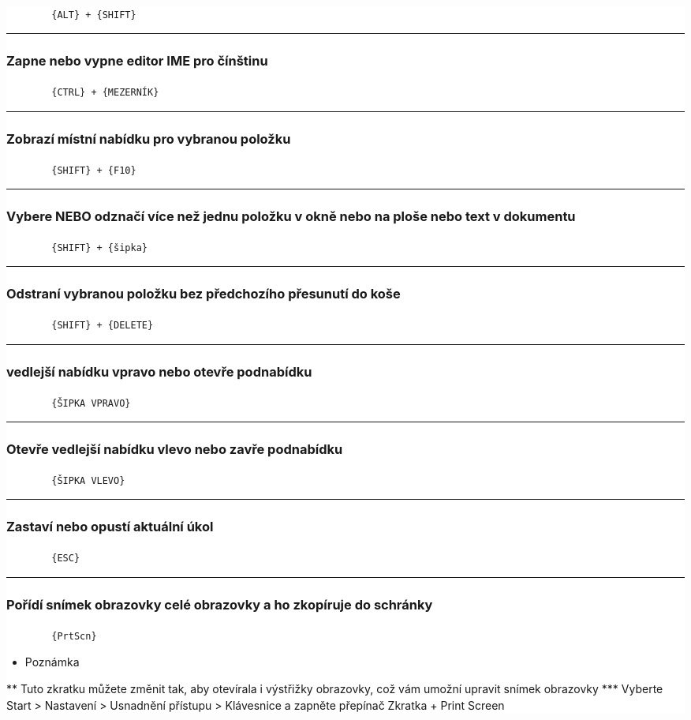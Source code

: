             {ALT} + {SHIFT}

---------------------------------------------------------------------------------------------------------------

### Zapne nebo vypne editor IME pro čínštinu

            {CTRL} + {MEZERNÍK}

---------------------------------------------------------------------------------------------------------------

### Zobrazí místní nabídku pro vybranou položku

            {SHIFT} + {F10}

---------------------------------------------------------------------------------------------------------------

### Vybere NEBO odznačí více než jednu položku v okně nebo na ploše nebo text v dokumentu

            {SHIFT} + {šipka}

---------------------------------------------------------------------------------------------------------------

### Odstraní vybranou položku bez předchozího přesunutí do koše

            {SHIFT} + {DELETE}

---------------------------------------------------------------------------------------------------------------

### vedlejší nabídku vpravo nebo otevře podnabídku

            {ŠIPKA VPRAVO}

---------------------------------------------------------------------------------------------------------------

### Otevře vedlejší nabídku vlevo nebo zavře podnabídku

            {ŠIPKA VLEVO}

---------------------------------------------------------------------------------------------------------------

### Zastaví nebo opustí aktuální úkol

            {ESC}

---------------------------------------------------------------------------------------------------------------

### Pořídí snímek obrazovky celé obrazovky a ho zkopíruje do schránky

            {PrtScn}

* Poznámka

** Tuto zkratku můžete změnit tak, aby otevírala i výstřižky obrazovky, což vám umožní upravit snímek obrazovky
***  Vyberte Start  > Nastavení > Usnadnění přístupu > Klávesnice a zapněte přepínač Zkratka + Print Screen
